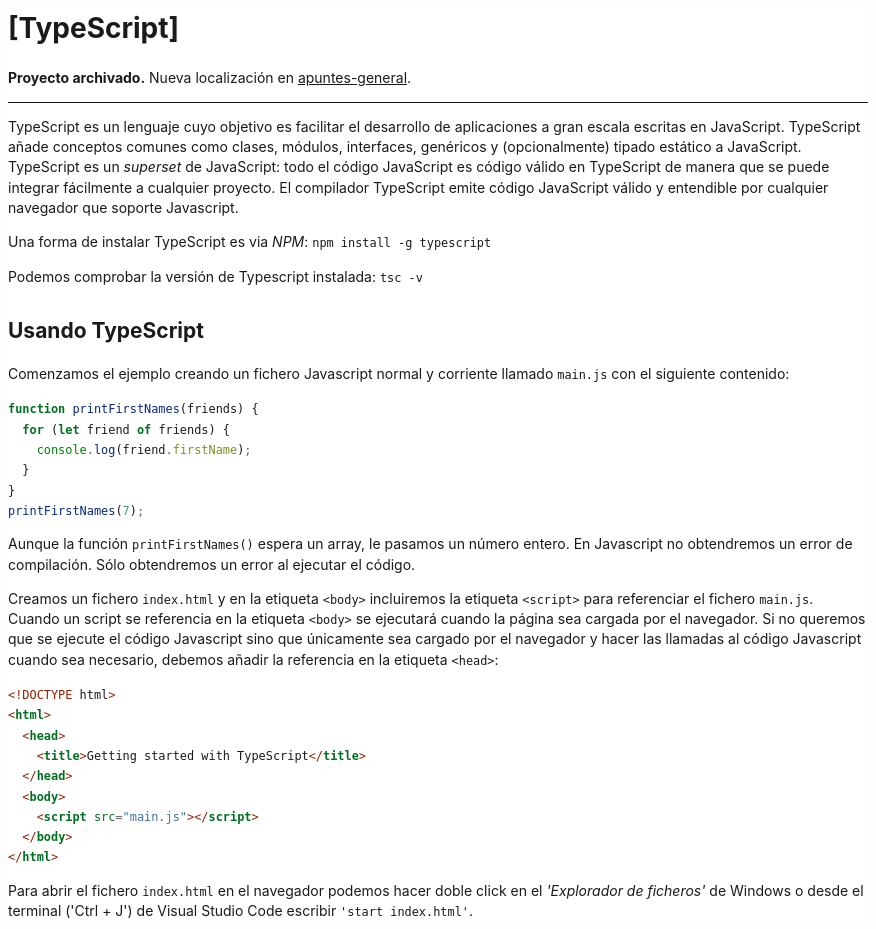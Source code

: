# [TypeScript]

**Proyecto archivado.** Nueva localización en [apuntes-general](https://github.com/alxgcrz/apuntes-general).

----

TypeScript es un lenguaje cuyo objetivo es facilitar el desarrollo de aplicaciones a gran escala escritas en JavaScript. TypeScript añade conceptos comunes como clases, módulos, interfaces, genéricos y (opcionalmente) tipado estático a JavaScript. TypeScript es un _superset_ de JavaScript: todo el código JavaScript es código válido en TypeScript de manera que se puede integrar fácilmente a cualquier proyecto. El compilador TypeScript emite código JavaScript válido y entendible por cualquier navegador que soporte Javascript.

Una forma de instalar TypeScript es via _NPM_: `npm install -g typescript`

Podemos comprobar la versión de Typescript instalada: `tsc -v`

## Usando TypeScript

Comenzamos el ejemplo creando un fichero Javascript normal y corriente llamado `main.js` con el siguiente contenido:

```javascript
function printFirstNames(friends) {
  for (let friend of friends) {
    console.log(friend.firstName);
  }
}
printFirstNames(7);
```

Aunque la función `printFirstNames()` espera un array, le pasamos un número entero. En Javascript no obtendremos un error de compilación. Sólo obtendremos un error al ejecutar el código.

Creamos un fichero `index.html` y en la etiqueta `<body>` incluiremos la etiqueta `<script>` para referenciar el fichero `main.js`. Cuando un script se referencia en la etiqueta `<body>` se ejecutará cuando la página sea cargada por el navegador. Si no queremos que se ejecute el código Javascript sino que únicamente sea cargado por el navegador y hacer las llamadas al código Javascript cuando sea necesario, debemos añadir la referencia en la etiqueta `<head>`:

```html
<!DOCTYPE html>
<html>
  <head>
    <title>Getting started with TypeScript</title>
  </head>
  <body>
    <script src="main.js"></script>
  </body>
</html>
```

Para abrir el fichero `index.html` en el navegador podemos hacer doble click en el _'Explorador de ficheros'_ de Windows o desde el terminal ('Ctrl + J') de Visual Studio Code escribir `'start index.html'`.
